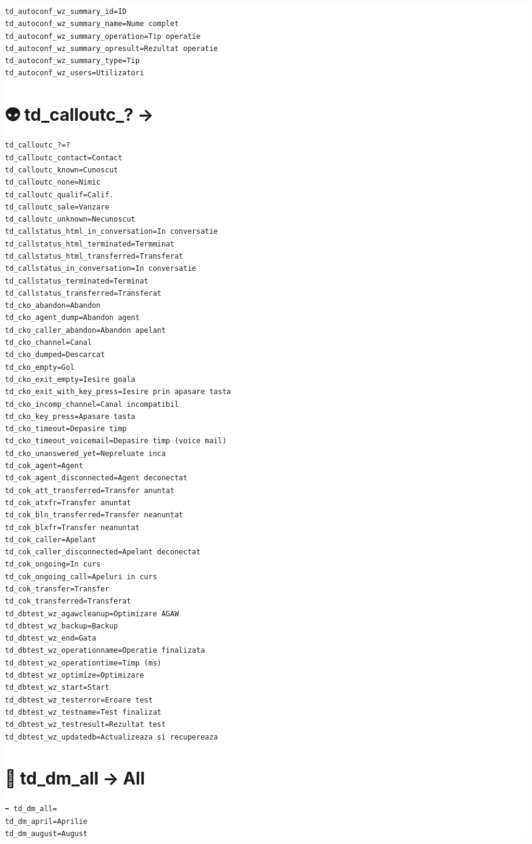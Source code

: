     td_autoconf_wz_summary_id=ID
    td_autoconf_wz_summary_name=Nume complet
    td_autoconf_wz_summary_operation=Tip operatie
    td_autoconf_wz_summary_opresult=Rezultat operatie
    td_autoconf_wz_summary_type=Tip
    td_autoconf_wz_users=Utilizatori
  # 👽 td_calloutc_? -> 
    td_calloutc_?=?
    td_calloutc_contact=Contact
    td_calloutc_known=Cunoscut
    td_calloutc_none=Nimic
    td_calloutc_qualif=Calif.
    td_calloutc_sale=Vanzare
    td_calloutc_unknown=Necunoscut
    td_callstatus_html_in_conversation=In conversatie
    td_callstatus_html_terminated=Termminat
    td_callstatus_html_transferred=Transferat
    td_callstatus_in_conversation=In conversatie
    td_callstatus_terminated=Terminat
    td_callstatus_transferred=Transferat
    td_cko_abandon=Abandon
    td_cko_agent_dump=Abandon agent
    td_cko_caller_abandon=Abandon apelant
    td_cko_channel=Canal
    td_cko_dumped=Descarcat
    td_cko_empty=Gol
    td_cko_exit_empty=Iesire goala
    td_cko_exit_with_key_press=Iesire prin apasare tasta
    td_cko_incomp_channel=Canal incompatibil
    td_cko_key_press=Apasare tasta
    td_cko_timeout=Depasire timp
    td_cko_timeout_voicemail=Depasire timp (voice mail)
    td_cko_unanswered_yet=Nepreluate inca
    td_cok_agent=Agent
    td_cok_agent_disconnected=Agent deconectat
    td_cok_att_transferred=Transfer anuntat
    td_cok_atxfr=Transfer anuntat
    td_cok_bln_transferred=Transfer neanuntat
    td_cok_blxfr=Transfer neanuntat
    td_cok_caller=Apelant
    td_cok_caller_disconnected=Apelant deconectat
    td_cok_ongoing=In curs
    td_cok_ongoing_call=Apeluri in curs
    td_cok_transfer=Transfer
    td_cok_transferred=Transferat
    td_dbtest_wz_agawcleanup=Optimizare AGAW
    td_dbtest_wz_backup=Backup
    td_dbtest_wz_end=Gata
    td_dbtest_wz_operationname=Operatie finalizata
    td_dbtest_wz_operationtime=Timp (ms)
    td_dbtest_wz_optimize=Optimizare
    td_dbtest_wz_start=Start
    td_dbtest_wz_testerror=Eroare test
    td_dbtest_wz_testname=Test finalizat
    td_dbtest_wz_testresult=Rezultat test
    td_dbtest_wz_updatedb=Actualizeaza si recupereaza
  # 🔴 td_dm_all -> All
    ➡️ td_dm_all=
    td_dm_april=Aprilie
    td_dm_august=August